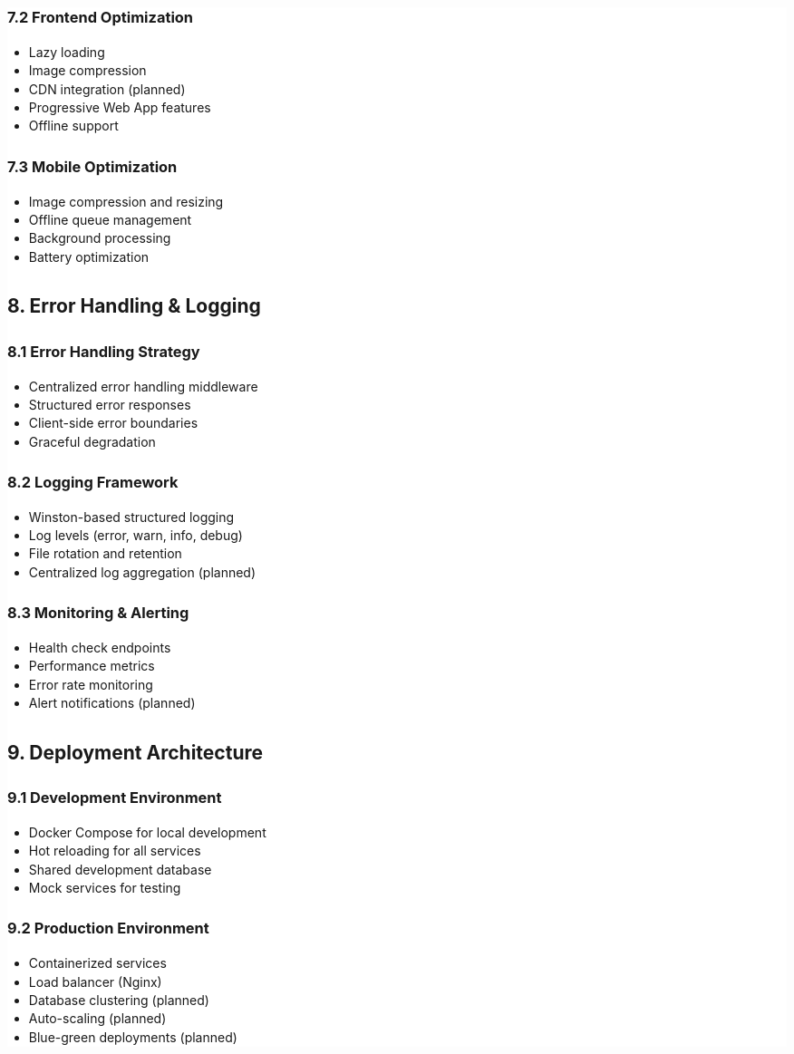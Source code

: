 ### 7.2 Frontend Optimization
- Lazy loading
- Image compression
- CDN integration (planned)
- Progressive Web App features
- Offline support

### 7.3 Mobile Optimization
- Image compression and resizing
- Offline queue management
- Background processing
- Battery optimization

## 8. Error Handling & Logging

### 8.1 Error Handling Strategy
- Centralized error handling middleware
- Structured error responses
- Client-side error boundaries
- Graceful degradation

### 8.2 Logging Framework
- Winston-based structured logging
- Log levels (error, warn, info, debug)
- File rotation and retention
- Centralized log aggregation (planned)

### 8.3 Monitoring & Alerting
- Health check endpoints
- Performance metrics
- Error rate monitoring
- Alert notifications (planned)

## 9. Deployment Architecture

### 9.1 Development Environment
- Docker Compose for local development
- Hot reloading for all services
- Shared development database
- Mock services for testing

### 9.2 Production Environment
- Containerized services
- Load balancer (Nginx)
- Database clustering (planned)
- Auto-scaling (planned)
- Blue-green deployments (planned)
